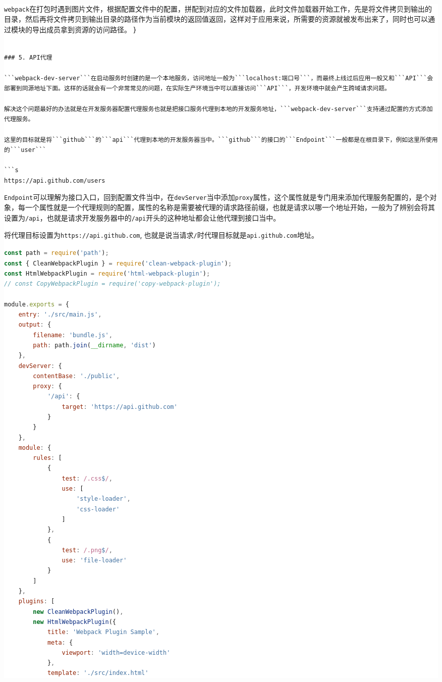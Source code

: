 ````webpack````在打包时遇到图片文件，根据配置文件中的配置，拼配到对应的文件加载器，此时文件加载器开始工作，先是将文件拷贝到输出的目录，然后再将文件拷贝到输出目录的路径作为当前模块的返回值返回，这样对于应用来说，所需要的资源就被发布出来了，同时也可以通过模块的导出成员拿到资源的访问路径。
}

```

### 5. API代理

```webpack-dev-server```在启动服务时创建的是一个本地服务，访问地址一般为```localhost:端口号```，而最终上线过后应用一般又和```API```会部署到同源地址下面。这样的话就会有一个非常常见的问题，在实际生产环境当中可以直接访问```API```，开发环境中就会产生跨域请求问题。

解决这个问题最好的办法就是在开发服务器配置代理服务也就是把接口服务代理到本地的开发服务地址，```webpack-dev-server```支持通过配置的方式添加代理服务。

这里的目标就是将```github```的```api```代理到本地的开发服务器当中。```github```的接口的```Endpoint```一般都是在根目录下，例如这里所使用的```user```

```s
https://api.github.com/users
```

```Endpoint```可以理解为接口入口，回到配置文件当中，在```devServer```当中添加```proxy```属性，这个属性就是专门用来添加代理服务配置的，是个对象，每一个属性就是一个代理规则的配置，属性的名称是需要被代理的请求路径前缀，也就是请求以哪一个地址开始，一般为了辨别会将其设置为```/api```，也就是请求开发服务器中的```/api```开头的这种地址都会让他代理到接口当中。

将代理目标设置为```https://api.github.com```, 也就是说当请求```/```时代理目标就是```api.github.com```地址。

```js
const path = require('path');
const { CleanWebpackPlugin } = require('clean-webpack-plugin');
const HtmlWebpackPlugin = require('html-webpack-plugin');
// const CopyWebpackPlugin = require('copy-webpack-plugin');

module.exports = {
    entry: './src/main.js',
    output: {
        filename: 'bundle.js',
        path: path.join(__dirname, 'dist')
    },
    devServer: {
        contentBase: './public',
        proxy: {
            '/api': {
                target: 'https://api.github.com'
            }
        }
    },
    module: {
        rules: [
            {
                test: /.css$/,
                use: [
                    'style-loader',
                    'css-loader'
                ]
            },
            {
                test: /.png$/,
                use: 'file-loader'
            }
        ]
    },
    plugins: [
        new CleanWebpackPlugin(),
        new HtmlWebpackPlugin({
            title: 'Webpack Plugin Sample',
            meta: {
                viewport: 'width=device-width'
            },
            template: './src/index.html'
````